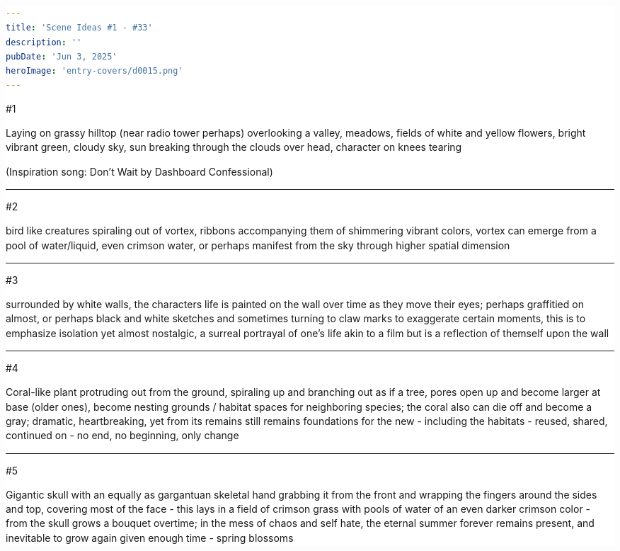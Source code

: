 ```yaml
---
title: 'Scene Ideas #1 - #33'
description: ''
pubDate: 'Jun 3, 2025'
heroImage: 'entry-covers/d0015.png'
---
```


#1

Laying on grassy hilltop (near radio tower perhaps) overlooking a valley, meadows, fields of white and yellow flowers, bright vibrant green, cloudy sky, sun breaking through the clouds over head, character on knees tearing

<iframe data-testid="embed-iframe" style="border-radius:12px" src="https://open.spotify.com/embed/track/0iufOeur7VOffzvM1U35QN?utm_source=generator" width="100%" height="352" frameBorder="0" allowfullscreen="" allow="autoplay; clipboard-write; encrypted-media; fullscreen; picture-in-picture" loading="lazy"></iframe>
(Inspiration song: Don’t Wait by Dashboard Confessional)

___________________________________________


#2

bird like creatures spiraling out of vortex, ribbons accompanying them of shimmering vibrant colors, vortex can emerge from a pool of water/liquid, even crimson water, or perhaps manifest from the sky through higher spatial dimension

___________________________________________


#3

surrounded by white walls, the characters life is painted on the wall over time as they move their eyes; perhaps graffitied on almost, or perhaps black and white sketches and sometimes turning to claw marks to exaggerate certain moments, this is to emphasize isolation yet almost nostalgic, a surreal portrayal of one’s life akin to a film but is a reflection of themself upon the wall

___________________________________________


#4 

Coral-like plant protruding out from the ground, spiraling up and branching out as if a tree, pores open up and become larger at base (older ones), become nesting grounds / habitat spaces for neighboring species; the coral also can die off and become a gray; dramatic, heartbreaking, yet from its remains still remains foundations for the new - including the habitats - reused, shared, continued on - no end, no beginning, only change

___________________________________________


#5

Gigantic skull with an equally as gargantuan skeletal hand grabbing it from the front and wrapping the fingers around the sides and top, covering most of the face - this lays in a field of crimson grass with pools of water of an even darker crimson color - from the skull grows a bouquet overtime; in the mess of chaos and self hate, the eternal summer forever remains present, and inevitable to grow again given enough time - spring blossoms
